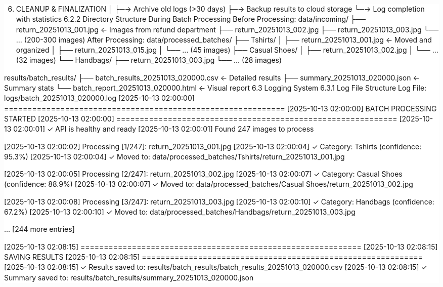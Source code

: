 6. CLEANUP & FINALIZATION
   │
   ├─→ Archive old logs (>30 days)
   ├─→ Backup results to cloud storage
   └─→ Log completion with statistics
6.2.2 Directory Structure During Batch Processing
Before Processing:
data/incoming/
├── return_20251013_001.jpg    ← Images from refund department
├── return_20251013_002.jpg
├── return_20251013_003.jpg
└── ... (200-300 images)
After Processing:
data/processed_batches/
├── Tshirts/
│   ├── return_20251013_001.jpg    ← Moved and organized
│   ├── return_20251013_015.jpg
│   └── ... (45 images)
├── Casual Shoes/
│   ├── return_20251013_002.jpg
│   └── ... (32 images)
└── Handbags/
    ├── return_20251013_003.jpg
    └── ... (28 images)

results/batch_results/
├── batch_results_20251013_020000.csv      ← Detailed results
├── summary_20251013_020000.json           ← Summary stats
└── batch_report_20251013_020000.html      ← Visual report
6.3 Logging System
6.3.1 Log File Structure
Log File: logs/batch_20251013_020000.log
[2025-10-13 02:00:00] ============================================================
[2025-10-13 02:00:00] BATCH PROCESSING STARTED
[2025-10-13 02:00:00] ============================================================
[2025-10-13 02:00:01] ✓ API is healthy and ready
[2025-10-13 02:00:01] Found 247 images to process

[2025-10-13 02:00:02] Processing [1/247]: return_20251013_001.jpg
[2025-10-13 02:00:04]   ✓ Category: Tshirts (confidence: 95.3%)
[2025-10-13 02:00:04]   ✓ Moved to: data/processed_batches/Tshirts/return_20251013_001.jpg

[2025-10-13 02:00:05] Processing [2/247]: return_20251013_002.jpg
[2025-10-13 02:00:07]   ✓ Category: Casual Shoes (confidence: 88.9%)
[2025-10-13 02:00:07]   ✓ Moved to: data/processed_batches/Casual Shoes/return_20251013_002.jpg

[2025-10-13 02:00:08] Processing [3/247]: return_20251013_003.jpg
[2025-10-13 02:00:10]   ✓ Category: Handbags (confidence: 67.2%)
[2025-10-13 02:00:10]   ✓ Moved to: data/processed_batches/Handbags/return_20251013_003.jpg

... [244 more entries]

[2025-10-13 02:08:15] ============================================================
[2025-10-13 02:08:15] SAVING RESULTS
[2025-10-13 02:08:15] ============================================================
[2025-10-13 02:08:15] ✓ Results saved to: results/batch_results/batch_results_20251013_020000.csv
[2025-10-13 02:08:15] ✓ Summary saved to: results/batch_results/summary_20251013_020000.json
